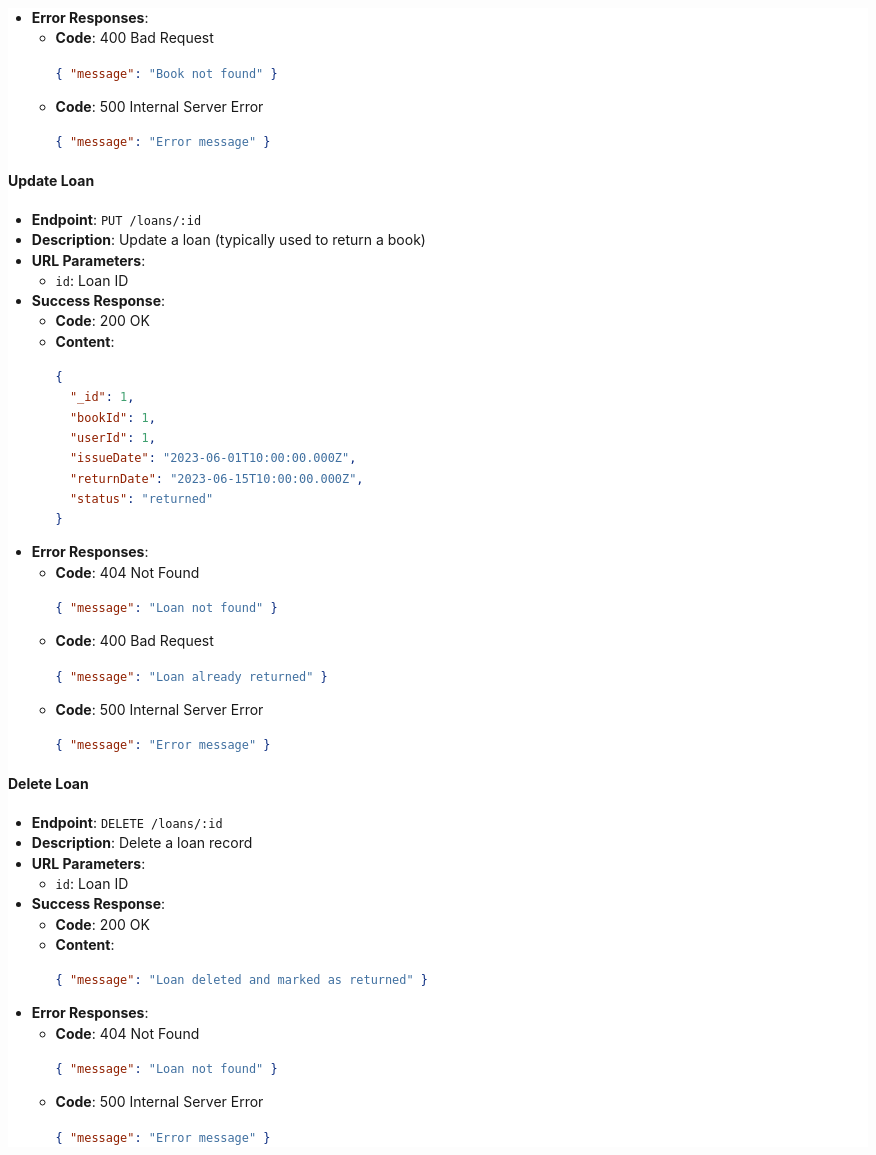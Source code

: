 - **Error Responses**:
  - **Code**: 400 Bad Request
    ```json
    { "message": "Book not found" }
    ```
  - **Code**: 500 Internal Server Error
    ```json
    { "message": "Error message" }
    ```

#### Update Loan
- **Endpoint**: `PUT /loans/:id`
- **Description**: Update a loan (typically used to return a book)
- **URL Parameters**:
  - `id`: Loan ID
- **Success Response**:
  - **Code**: 200 OK
  - **Content**:
    ```json
    {
      "_id": 1,
      "bookId": 1,
      "userId": 1,
      "issueDate": "2023-06-01T10:00:00.000Z",
      "returnDate": "2023-06-15T10:00:00.000Z",
      "status": "returned"
    }
    ```
- **Error Responses**:
  - **Code**: 404 Not Found
    ```json
    { "message": "Loan not found" }
    ```
  - **Code**: 400 Bad Request
    ```json
    { "message": "Loan already returned" }
    ```
  - **Code**: 500 Internal Server Error
    ```json
    { "message": "Error message" }
    ```

#### Delete Loan
- **Endpoint**: `DELETE /loans/:id`
- **Description**: Delete a loan record
- **URL Parameters**:
  - `id`: Loan ID
- **Success Response**:
  - **Code**: 200 OK
  - **Content**:
    ```json
    { "message": "Loan deleted and marked as returned" }
    ```
- **Error Responses**:
  - **Code**: 404 Not Found
    ```json
    { "message": "Loan not found" }
    ```
  - **Code**: 500 Internal Server Error
    ```json
    { "message": "Error message" }
    ```
